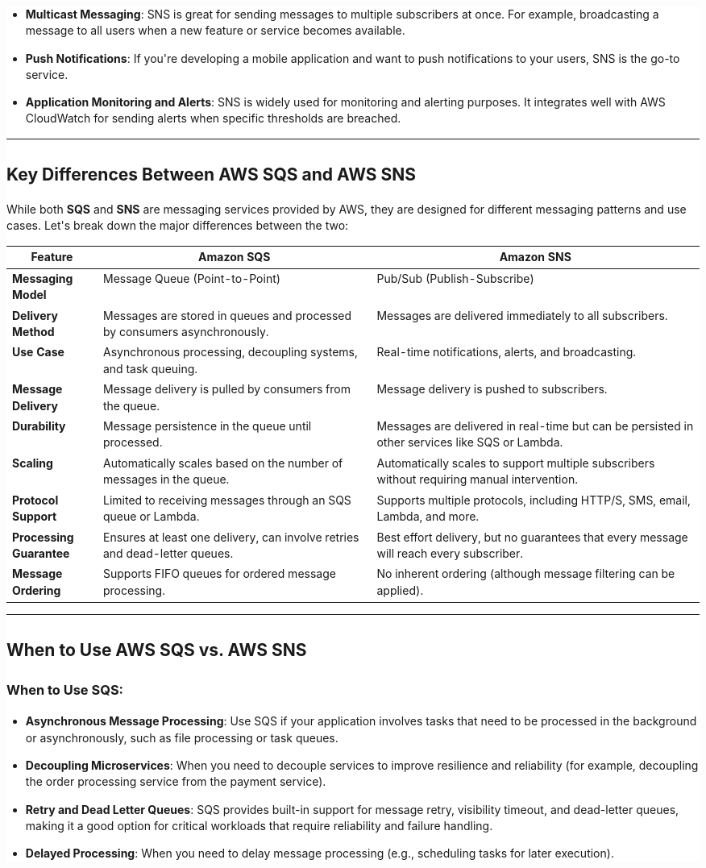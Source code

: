 * **Multicast Messaging**: SNS is great for sending messages to multiple subscribers at once. For example, broadcasting a message to all users when a new feature or service becomes available.
    
* **Push Notifications**: If you're developing a mobile application and want to push notifications to your users, SNS is the go-to service.
    
* **Application Monitoring and Alerts**: SNS is widely used for monitoring and alerting purposes. It integrates well with AWS CloudWatch for sending alerts when specific thresholds are breached.
    

---

## **Key Differences Between AWS SQS and AWS SNS**

While both **SQS** and **SNS** are messaging services provided by AWS, they are designed for different messaging patterns and use cases. Let's break down the major differences between the two:

| **Feature** | **Amazon SQS** | **Amazon SNS** |
| --- | --- | --- |
| **Messaging Model** | Message Queue (Point-to-Point) | Pub/Sub (Publish-Subscribe) |
| **Delivery Method** | Messages are stored in queues and processed by consumers asynchronously. | Messages are delivered immediately to all subscribers. |
| **Use Case** | Asynchronous processing, decoupling systems, and task queuing. | Real-time notifications, alerts, and broadcasting. |
| **Message Delivery** | Message delivery is pulled by consumers from the queue. | Message delivery is pushed to subscribers. |
| **Durability** | Message persistence in the queue until processed. | Messages are delivered in real-time but can be persisted in other services like SQS or Lambda. |
| **Scaling** | Automatically scales based on the number of messages in the queue. | Automatically scales to support multiple subscribers without requiring manual intervention. |
| **Protocol Support** | Limited to receiving messages through an SQS queue or Lambda. | Supports multiple protocols, including HTTP/S, SMS, email, Lambda, and more. |
| **Processing Guarantee** | Ensures at least one delivery, can involve retries and dead-letter queues. | Best effort delivery, but no guarantees that every message will reach every subscriber. |
| **Message Ordering** | Supports FIFO queues for ordered message processing. | No inherent ordering (although message filtering can be applied). |

---

## **When to Use AWS SQS vs. AWS SNS**

### **When to Use SQS:**

* **Asynchronous Message Processing**: Use SQS if your application involves tasks that need to be processed in the background or asynchronously, such as file processing or task queues.
    
* **Decoupling Microservices**: When you need to decouple services to improve resilience and reliability (for example, decoupling the order processing service from the payment service).
    
* **Retry and Dead Letter Queues**: SQS provides built-in support for message retry, visibility timeout, and dead-letter queues, making it a good option for critical workloads that require reliability and failure handling.
    
* **Delayed Processing**: When you need to delay message processing (e.g., scheduling tasks for later execution).
    